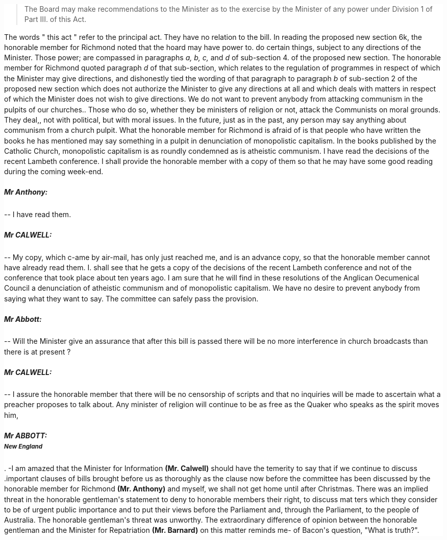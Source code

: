   >The Board may make recommendations to the Minister as to the exercise by the Minister of any power under Division 1 of Part III. of this Act. 

The words " this act " refer to the principal act. They have no relation to the bill. In reading the proposed new section 6k, the honorable member for Richmond noted that the hoard may have power to. do certain things, subject to any directions of the Minister. Those power; are compassed in paragraphs  *a, b, c,*  and  *d*  of sub-section 4. of the proposed new section. The honorable member for Richmond quoted paragraph  *d*  of that sub-section, which relates to the regulation of programmes in respect of which the Minister may give directions, and dishonestly tied the wording of that paragraph to paragraph  *b*  of sub-section 2 of the proposed new section which does not authorize the Minister to give any directions at all and which deals with matters in respect of which the Minister does not wish to give directions. We do not want to prevent anybody from attacking communism in the pulpits of our churches.. Those who do so, whether they be ministers of religion or not, attack the Communists on moral grounds. They deal,, not with political, but with moral issues. In the future, just as in the past, any person may say anything about communism from a church pulpit. What the  honorable member for Richmond is afraid of is that people who have written the books he has mentioned may say something in a pulpit in denunciation of monopolistic capitalism. In the books published by the Catholic Church, monopolistic capitalism is as roundly condemned as is atheistic communism. I have read the decisions of the recent Lambeth conference. I shall provide the honorable member with a copy of them so that he may have some good reading during the coming week-end. 

##### Mr Anthony:

-- I have read them. 

##### Mr CALWELL:

-- My copy, which c-ame by air-mail, has only just reached me, and is an advance copy, so that the honorable member cannot have already read them. I. shall see that he gets a copy of the decisions of the recent Lambeth conference and not of the conference that took place about ten years ago. I am sure that he will find in these resolutions of the Anglican Oecumenical Council a denunciation of atheistic communism and of monopolistic capitalism. We have no desire to prevent anybody from saying what they want to say. The committee can safely pass the provision. 

##### Mr Abbott:

-- Will the Minister give an assurance that after this bill is passed there will be no more interference in church broadcasts than there is at present ? 

##### Mr CALWELL:

-- I assure the honorable member that there will be no censorship of scripts and that no inquiries will be made to ascertain what a preacher proposes to talk about. Any minister of religion will continue to be as free as the Quaker who speaks as the spirit moves him, 

##### Mr ABBOTT:<br><small class="text-muted">New England</small>

. -I am amazed that the Minister for Information  **(Mr. Calwell)**  should have the temerity to say that if we continue to discuss .important clauses of bills brought before us as thoroughly as the clause now before the committee has been discussed by the honorable member for Richmond  **(Mr. Anthony)**  and myself, we shall not get home until after Christmas. There was an implied threat in the honorable gentleman's statement to deny to honorable members their right, to discuss mat ters which they consider to be of urgent public importance and to put their views before the Parliament and, through the Parliament, to the people of Australia. The honorable gentleman's threat was unworthy. The extraordinary difference of opinion between the honorable gentleman and the Minister for Repatriation  **(Mr. Barnard)**  on this matter reminds me- of Bacon's question, "What is truth?". 
